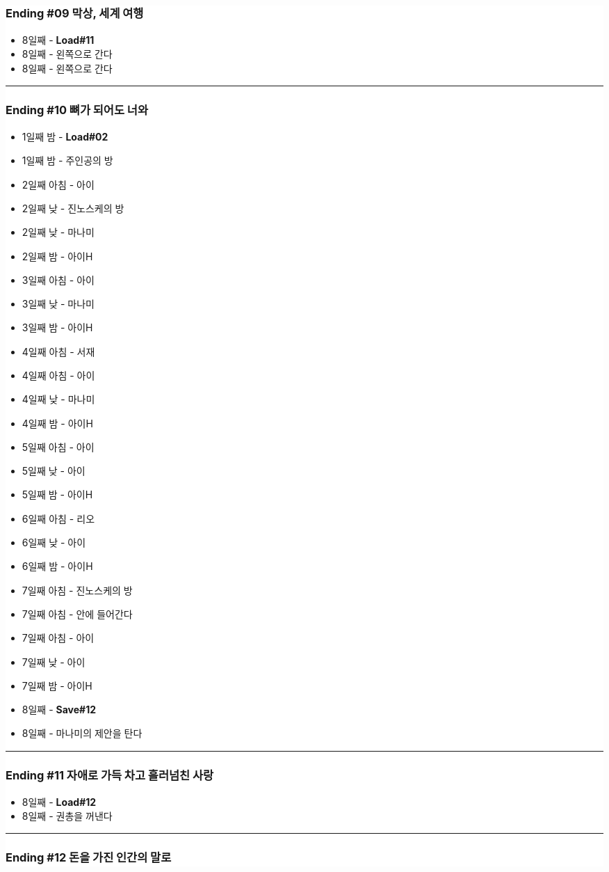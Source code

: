 ### Ending #09 막상, 세계 여행

* 8일째 - **Load#11**
* 8일째 - 왼쪽으로 간다
* 8일째 - 왼쪽으로 간다

---

### Ending #10 뼈가 되어도 너와

* 1일째 밤 - **Load#02**
* 1일째 밤 - 주인공의 방

* 2일째 아침 - 아이
* 2일째 낮 - 진노스케의 방
* 2일째 낮 - 마나미
* 2일째 밤 - 아이H

* 3일째 아침 - 아이
* 3일째 낮 - 마나미
* 3일째 밤 - 아이H

* 4일째 아침 - 서재
* 4일째 아침 - 아이
* 4일째 낮 - 마나미
* 4일째 밤 - 아이H

* 5일째 아침 - 아이
* 5일째 낮 - 아이
* 5일째 밤 - 아이H

* 6일째 아침 - 리오
* 6일째 낮 - 아이
* 6일째 밤 - 아이H

* 7일째 아침 - 진노스케의 방
* 7일째 아침 - 안에 들어간다
* 7일째 아침 - 아이
* 7일째 낮 - 아이
* 7일째 밤 - 아이H

* 8일째 - **Save#12**
* 8일째 - 마나미의 제안을 탄다

---

### Ending #11 자애로 가득 차고 흘러넘친 사랑

* 8일째 - **Load#12**
* 8일째 - 권총을 꺼낸다

---

### Ending #12 돈을 가진 인간의 말로
